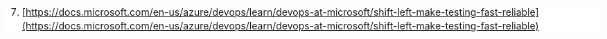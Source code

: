 7. [https://docs.microsoft.com/en-us/azure/devops/learn/devops-at-microsoft/shift-left-make-testing-fast-reliable](https://docs.microsoft.com/en-us/azure/devops/learn/devops-at-microsoft/shift-left-make-testing-fast-reliable)